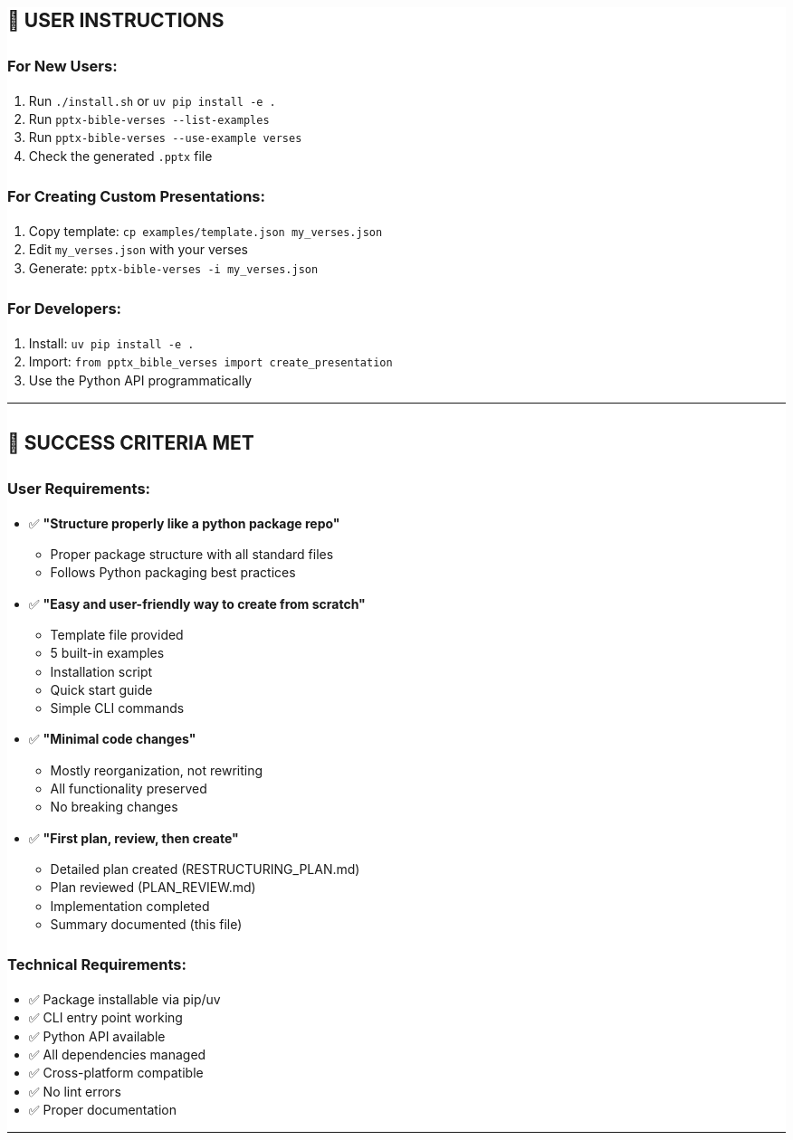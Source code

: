 
## 📝 USER INSTRUCTIONS

### For New Users:
1. Run `./install.sh` or `uv pip install -e .`
2. Run `pptx-bible-verses --list-examples`
3. Run `pptx-bible-verses --use-example verses`
4. Check the generated `.pptx` file

### For Creating Custom Presentations:
1. Copy template: `cp examples/template.json my_verses.json`
2. Edit `my_verses.json` with your verses
3. Generate: `pptx-bible-verses -i my_verses.json`

### For Developers:
1. Install: `uv pip install -e .`
2. Import: `from pptx_bible_verses import create_presentation`
3. Use the Python API programmatically

---

## 🎉 SUCCESS CRITERIA MET

### User Requirements:
- ✅ **"Structure properly like a python package repo"**
  - Proper package structure with all standard files
  - Follows Python packaging best practices
  
- ✅ **"Easy and user-friendly way to create from scratch"**
  - Template file provided
  - 5 built-in examples
  - Installation script
  - Quick start guide
  - Simple CLI commands
  
- ✅ **"Minimal code changes"**
  - Mostly reorganization, not rewriting
  - All functionality preserved
  - No breaking changes
  
- ✅ **"First plan, review, then create"**
  - Detailed plan created (RESTRUCTURING_PLAN.md)
  - Plan reviewed (PLAN_REVIEW.md)
  - Implementation completed
  - Summary documented (this file)

### Technical Requirements:
- ✅ Package installable via pip/uv
- ✅ CLI entry point working
- ✅ Python API available
- ✅ All dependencies managed
- ✅ Cross-platform compatible
- ✅ No lint errors
- ✅ Proper documentation

---